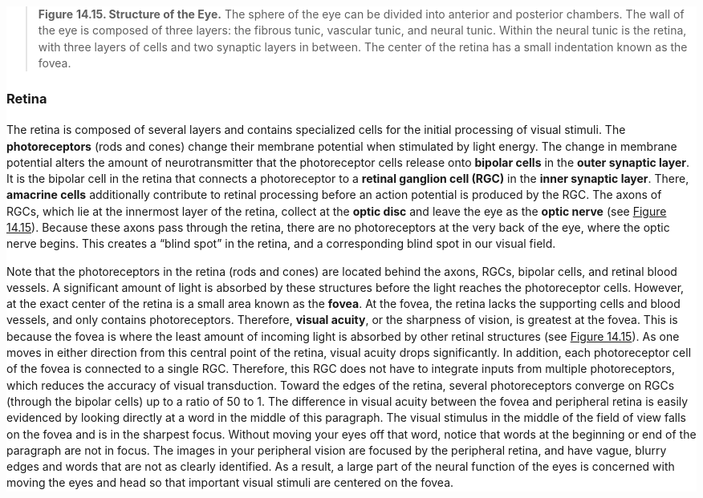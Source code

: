 >**Figure** **14.15. Structure of the Eye.** The sphere of the eye can be divided into anterior and posterior chambers. The wall of the eye is composed of three layers: the fibrous tunic, vascular tunic, and neural tunic. Within the neural tunic is the retina, with three layers of cells and two synaptic layers in between. The center of the retina has a small indentation known as the fovea.

### Retina

The retina is composed of several layers and contains specialized cells for the initial processing of visual stimuli. The **photoreceptors** (rods and cones) change their membrane potential when stimulated by light energy. The change in membrane potential alters the amount of neurotransmitter that the photoreceptor cells release onto **bipolar cells** in the **outer synaptic layer**. It is the bipolar cell in the retina that connects a photoreceptor to a **retinal ganglion cell (RGC)** in the **inner synaptic layer**. There, **amacrine cells** additionally contribute to retinal processing before an action potential is produced by the RGC. The axons of RGCs, which lie at the innermost layer of the retina, collect at the **optic disc** and leave the eye as the **optic nerve** (see [Figure 14.15](https://openstax.org/books/anatomy-and-physiology/pages/14-1-sensory-perception#fig-ch14_01_14)). Because these axons pass through the retina, there are no photoreceptors at the very back of the eye, where the optic nerve begins. This creates a “blind spot” in the retina, and a corresponding blind spot in our visual field.

Note that the photoreceptors in the retina (rods and cones) are located behind the axons, RGCs, bipolar cells, and retinal blood vessels. A significant amount of light is absorbed by these structures before the light reaches the photoreceptor cells. However, at the exact center of the retina is a small area known as the **fovea**. At the fovea, the retina lacks the supporting cells and blood vessels, and only contains photoreceptors. Therefore, **visual acuity**, or the sharpness of vision, is greatest at the fovea. This is because the fovea is where the least amount of incoming light is absorbed by other retinal structures (see [Figure 14.15](https://openstax.org/books/anatomy-and-physiology/pages/14-1-sensory-perception#fig-ch14_01_14)). As one moves in either direction from this central point of the retina, visual acuity drops significantly. In addition, each photoreceptor cell of the fovea is connected to a single RGC. Therefore, this RGC does not have to integrate inputs from multiple photoreceptors, which reduces the accuracy of visual transduction. Toward the edges of the retina, several photoreceptors converge on RGCs (through the bipolar cells) up to a ratio of 50 to 1. The difference in visual acuity between the fovea and peripheral retina is easily evidenced by looking directly at a word in the middle of this paragraph. The visual stimulus in the middle of the field of view falls on the fovea and is in the sharpest focus. Without moving your eyes off that word, notice that words at the beginning or end of the paragraph are not in focus. The images in your peripheral vision are focused by the peripheral retina, and have vague, blurry edges and words that are not as clearly identified. As a result, a large part of the neural function of the eyes is concerned with moving the eyes and head so that important visual stimuli are centered on the fovea.

